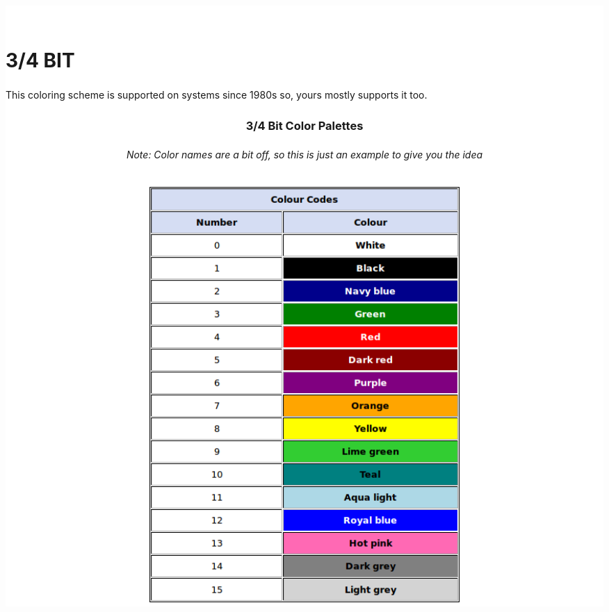 <br>

# 3/4 BIT
This coloring scheme is supported on systems since 1980s so, yours mostly supports it too.

<h3 align="center">3/4 Bit Color Palettes</h3>
<h6 align="center">Note: Color names are a bit off, so this is just an example to give you the idea</h6>
<p align="center" width="100%">
  <img width="52%" src="../assets/4BIT-Colors.png">